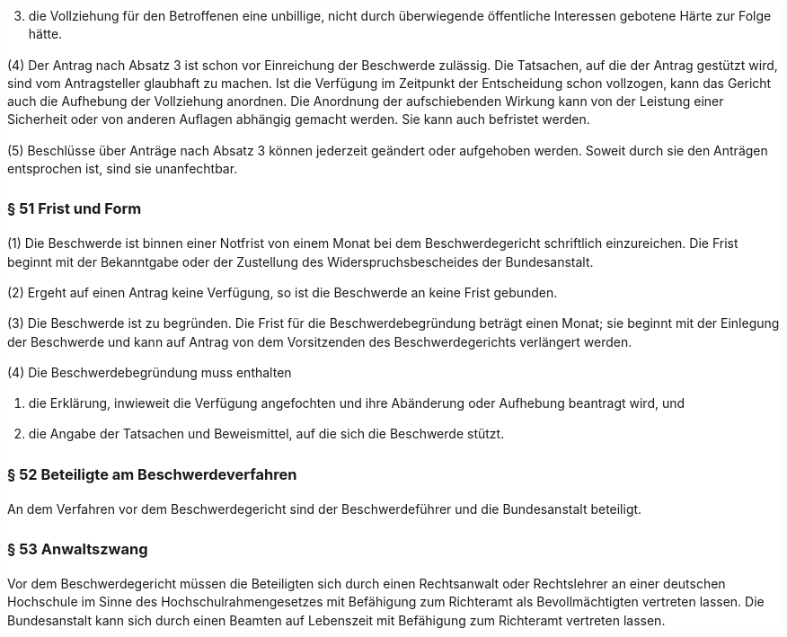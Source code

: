 
3.  die Vollziehung für den Betroffenen eine unbillige, nicht durch
    überwiegende öffentliche Interessen gebotene Härte zur Folge hätte.




(4) Der Antrag nach Absatz 3 ist schon vor Einreichung der Beschwerde
zulässig. Die Tatsachen, auf die der Antrag gestützt wird, sind vom
Antragsteller glaubhaft zu machen. Ist die Verfügung im Zeitpunkt der
Entscheidung schon vollzogen, kann das Gericht auch die Aufhebung der
Vollziehung anordnen. Die Anordnung der aufschiebenden Wirkung kann
von der Leistung einer Sicherheit oder von anderen Auflagen abhängig
gemacht werden. Sie kann auch befristet werden.

(5) Beschlüsse über Anträge nach Absatz 3 können jederzeit geändert
oder aufgehoben werden. Soweit durch sie den Anträgen entsprochen ist,
sind sie unanfechtbar.


### § 51 Frist und Form

(1) Die Beschwerde ist binnen einer Notfrist von einem Monat bei dem
Beschwerdegericht schriftlich einzureichen. Die Frist beginnt mit der
Bekanntgabe oder der Zustellung des Widerspruchsbescheides der
Bundesanstalt.

(2) Ergeht auf einen Antrag keine Verfügung, so ist die Beschwerde an
keine Frist gebunden.

(3) Die Beschwerde ist zu begründen. Die Frist für die
Beschwerdebegründung beträgt einen Monat; sie beginnt mit der
Einlegung der Beschwerde und kann auf Antrag von dem Vorsitzenden des
Beschwerdegerichts verlängert werden.

(4) Die Beschwerdebegründung muss enthalten

1.  die Erklärung, inwieweit die Verfügung angefochten und ihre Abänderung
    oder Aufhebung beantragt wird, und


2.  die Angabe der Tatsachen und Beweismittel, auf die sich die Beschwerde
    stützt.





### § 52 Beteiligte am Beschwerdeverfahren

An dem Verfahren vor dem Beschwerdegericht sind der Beschwerdeführer
und die Bundesanstalt beteiligt.


### § 53 Anwaltszwang

Vor dem Beschwerdegericht müssen die Beteiligten sich durch einen
Rechtsanwalt oder Rechtslehrer an einer deutschen Hochschule im Sinne
des Hochschulrahmengesetzes mit Befähigung zum Richteramt als
Bevollmächtigten vertreten lassen. Die Bundesanstalt kann sich durch
einen Beamten auf Lebenszeit mit Befähigung zum Richteramt vertreten
lassen.
